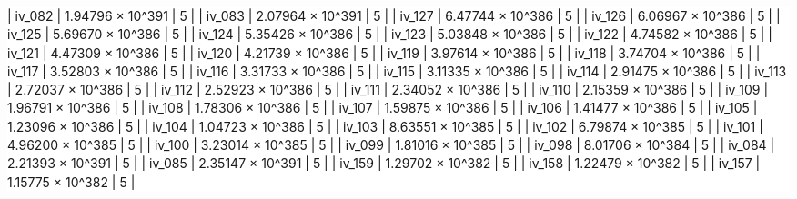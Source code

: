 | iv_082 | 1.94796 × 10^391 | 5 |
| iv_083 | 2.07964 × 10^391 | 5 |
| iv_127 | 6.47744 × 10^386 | 5 |
| iv_126 | 6.06967 × 10^386 | 5 |
| iv_125 | 5.69670 × 10^386 | 5 |
| iv_124 | 5.35426 × 10^386 | 5 |
| iv_123 | 5.03848 × 10^386 | 5 |
| iv_122 | 4.74582 × 10^386 | 5 |
| iv_121 | 4.47309 × 10^386 | 5 |
| iv_120 | 4.21739 × 10^386 | 5 |
| iv_119 | 3.97614 × 10^386 | 5 |
| iv_118 | 3.74704 × 10^386 | 5 |
| iv_117 | 3.52803 × 10^386 | 5 |
| iv_116 | 3.31733 × 10^386 | 5 |
| iv_115 | 3.11335 × 10^386 | 5 |
| iv_114 | 2.91475 × 10^386 | 5 |
| iv_113 | 2.72037 × 10^386 | 5 |
| iv_112 | 2.52923 × 10^386 | 5 |
| iv_111 | 2.34052 × 10^386 | 5 |
| iv_110 | 2.15359 × 10^386 | 5 |
| iv_109 | 1.96791 × 10^386 | 5 |
| iv_108 | 1.78306 × 10^386 | 5 |
| iv_107 | 1.59875 × 10^386 | 5 |
| iv_106 | 1.41477 × 10^386 | 5 |
| iv_105 | 1.23096 × 10^386 | 5 |
| iv_104 | 1.04723 × 10^386 | 5 |
| iv_103 | 8.63551 × 10^385 | 5 |
| iv_102 | 6.79874 × 10^385 | 5 |
| iv_101 | 4.96200 × 10^385 | 5 |
| iv_100 | 3.23014 × 10^385 | 5 |
| iv_099 | 1.81016 × 10^385 | 5 |
| iv_098 | 8.01706 × 10^384 | 5 |
| iv_084 | 2.21393 × 10^391 | 5 |
| iv_085 | 2.35147 × 10^391 | 5 |
| iv_159 | 1.29702 × 10^382 | 5 |
| iv_158 | 1.22479 × 10^382 | 5 |
| iv_157 | 1.15775 × 10^382 | 5 |